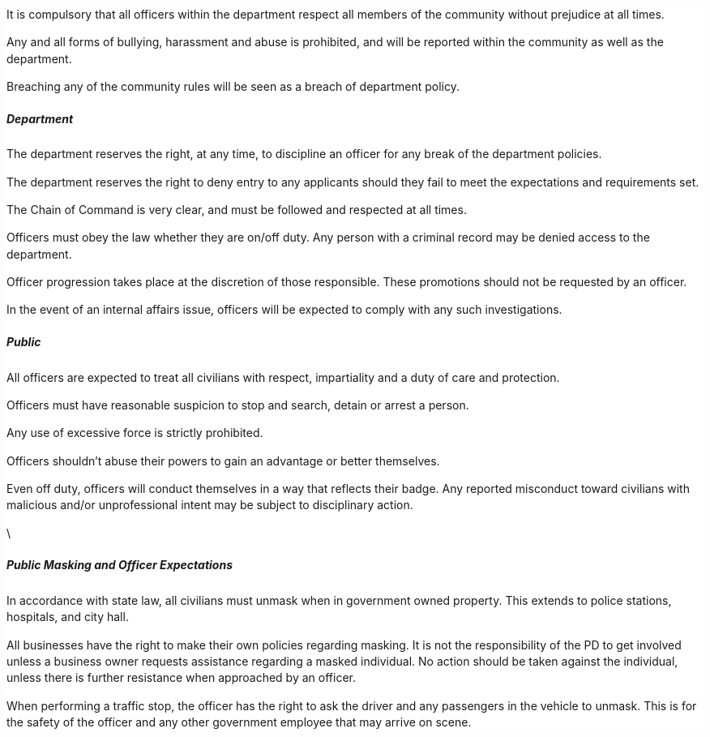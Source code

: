 It is compulsory that all officers within the department respect all members of the community without prejudice at all times.

Any and all forms of bullying, harassment and abuse is prohibited, and will be reported within the community as well as the department.

Breaching any of the community rules will be seen as a breach of department policy.


##### Department

The department reserves the right, at any time, to discipline an officer for any break of the department policies.

The department reserves the right to deny entry to any applicants should they fail to meet the expectations and requirements set. 

The Chain of Command is very clear, and must be followed and respected at all times.

Officers must obey the law whether they are on/off duty. Any person with a criminal record may be denied access to the department.

Officer progression takes place at the discretion of those responsible. These promotions should not be requested by an officer.

In the event of an internal affairs issue, officers will be expected to comply with any such investigations.


##### Public

All officers are expected to treat all civilians with respect, impartiality and a duty of care and protection.

Officers must have reasonable suspicion to stop and search, detain or arrest a person.

Any use of excessive force is strictly prohibited.

Officers shouldn’t abuse their powers to gain an advantage or better themselves.

Even off duty, officers will conduct themselves in a way that reflects their badge. Any reported misconduct toward civilians with malicious and/or unprofessional intent may be subject to disciplinary action.

 \



##### Public Masking and Officer Expectations 

In accordance with state law, all civilians must unmask when in government owned property. This extends to police stations, hospitals, and city hall.

All businesses have the right to make their own policies regarding masking. It is not the responsibility of the PD to get involved unless a business owner requests assistance regarding a masked individual. No action should be taken against the individual, unless there is further resistance when approached by an officer.

When performing a traffic stop, the officer has the right to ask the driver and any passengers in the vehicle to unmask. This is for the safety of the officer and any other government employee that may arrive on scene.
